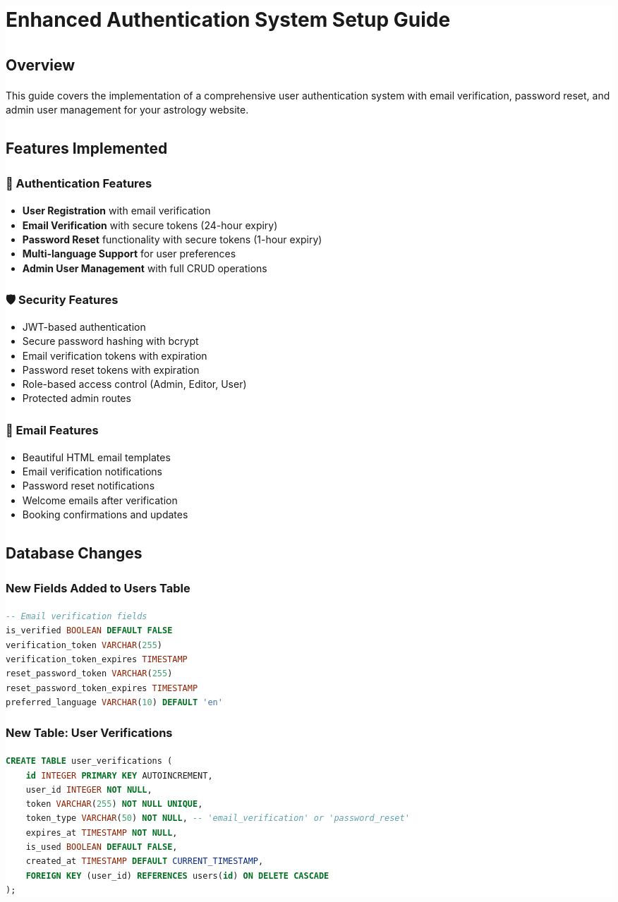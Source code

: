 # Enhanced Authentication System Setup Guide

## Overview

This guide covers the implementation of a comprehensive user authentication system with email verification, password reset, and admin user management for your astrology website.

## Features Implemented

### 🔐 Authentication Features
- **User Registration** with email verification
- **Email Verification** with secure tokens (24-hour expiry)
- **Password Reset** functionality with secure tokens (1-hour expiry)
- **Multi-language Support** for user preferences
- **Admin User Management** with full CRUD operations

### 🛡️ Security Features
- JWT-based authentication
- Secure password hashing with bcrypt
- Email verification tokens with expiration
- Password reset tokens with expiration
- Role-based access control (Admin, Editor, User)
- Protected admin routes

### 📧 Email Features
- Beautiful HTML email templates
- Email verification notifications
- Password reset notifications
- Welcome emails after verification
- Booking confirmations and updates

## Database Changes

### New Fields Added to Users Table
```sql
-- Email verification fields
is_verified BOOLEAN DEFAULT FALSE
verification_token VARCHAR(255)
verification_token_expires TIMESTAMP
reset_password_token VARCHAR(255)
reset_password_token_expires TIMESTAMP
preferred_language VARCHAR(10) DEFAULT 'en'
```

### New Table: User Verifications
```sql
CREATE TABLE user_verifications (
    id INTEGER PRIMARY KEY AUTOINCREMENT,
    user_id INTEGER NOT NULL,
    token VARCHAR(255) NOT NULL UNIQUE,
    token_type VARCHAR(50) NOT NULL, -- 'email_verification' or 'password_reset'
    expires_at TIMESTAMP NOT NULL,
    is_used BOOLEAN DEFAULT FALSE,
    created_at TIMESTAMP DEFAULT CURRENT_TIMESTAMP,
    FOREIGN KEY (user_id) REFERENCES users(id) ON DELETE CASCADE
);
```
